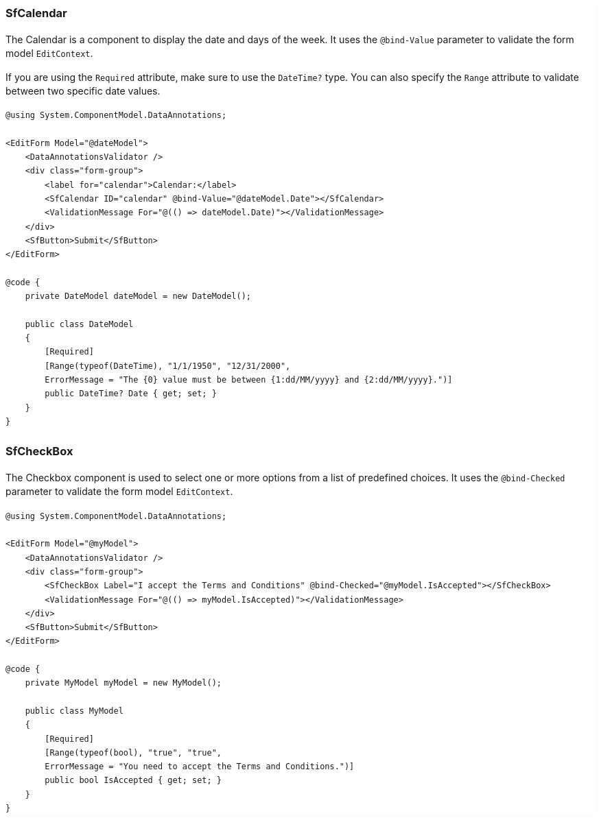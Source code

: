 ### SfCalendar

The Calendar is a component to display the date and days of the week. It uses the `@bind-Value` parameter to validate the form model `EditContext`.

If you are using the `Required` attribute, make sure to use the `DateTime?` type. You can also specify the `Range` attribute to validate between two specific date values.

```cshtml
@using System.ComponentModel.DataAnnotations;

<EditForm Model="@dateModel">
    <DataAnnotationsValidator />
    <div class="form-group">
        <label for="calendar">Calendar:</label>
        <SfCalendar ID="calendar" @bind-Value="@dateModel.Date"></SfCalendar>
        <ValidationMessage For="@(() => dateModel.Date)"></ValidationMessage>
    </div>
    <SfButton>Submit</SfButton>
</EditForm>

@code {
    private DateModel dateModel = new DateModel();

    public class DateModel
    {
        [Required]
        [Range(typeof(DateTime), "1/1/1950", "12/31/2000",
        ErrorMessage = "The {0} value must be between {1:dd/MM/yyyy} and {2:dd/MM/yyyy}.")]
        public DateTime? Date { get; set; }
    }
}
```

### SfCheckBox

The Checkbox component is used to select one or more options from a list of predefined choices. It uses the `@bind-Checked` parameter to validate the form model `EditContext`.

```cshtml
@using System.ComponentModel.DataAnnotations;

<EditForm Model="@myModel">
    <DataAnnotationsValidator />
    <div class="form-group">
        <SfCheckBox Label="I accept the Terms and Conditions" @bind-Checked="@myModel.IsAccepted"></SfCheckBox>
        <ValidationMessage For="@(() => myModel.IsAccepted)"></ValidationMessage>
    </div>
    <SfButton>Submit</SfButton>
</EditForm>

@code {
    private MyModel myModel = new MyModel();

    public class MyModel
    {
        [Required]
        [Range(typeof(bool), "true", "true",
        ErrorMessage = "You need to accept the Terms and Conditions.")]
        public bool IsAccepted { get; set; }
    }
}
```
